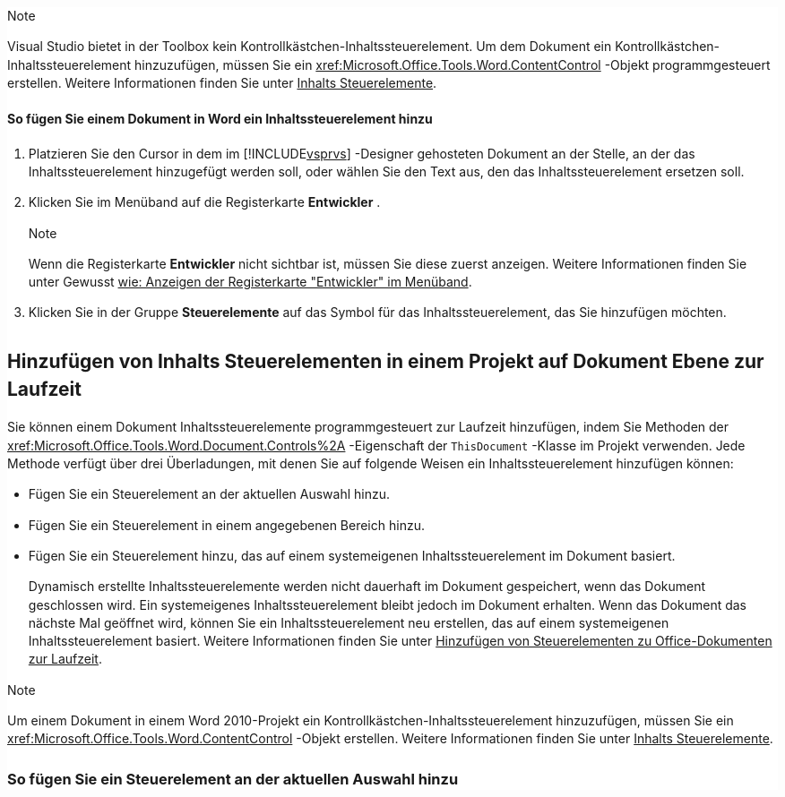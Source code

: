> [!NOTE]
> Visual Studio bietet in der Toolbox kein Kontrollkästchen-Inhaltssteuerelement. Um dem Dokument ein Kontrollkästchen-Inhaltssteuerelement hinzuzufügen, müssen Sie ein <xref:Microsoft.Office.Tools.Word.ContentControl> -Objekt programmgesteuert erstellen. Weitere Informationen finden Sie unter [Inhalts Steuerelemente](../vsto/content-controls.md).

#### <a name="to-add-a-content-control-to-a-document-in-word"></a>So fügen Sie einem Dokument in Word ein Inhaltssteuerelement hinzu

1. Platzieren Sie den Cursor in dem im [!INCLUDE[vsprvs](../sharepoint/includes/vsprvs-md.md)] -Designer gehosteten Dokument an der Stelle, an der das Inhaltssteuerelement hinzugefügt werden soll, oder wählen Sie den Text aus, den das Inhaltssteuerelement ersetzen soll.

2. Klicken Sie im Menüband auf die Registerkarte **Entwickler** .

    > [!NOTE]
    > Wenn die Registerkarte **Entwickler** nicht sichtbar ist, müssen Sie diese zuerst anzeigen. Weitere Informationen finden Sie unter Gewusst [wie: Anzeigen der Registerkarte "Entwickler" im Menüband](../vsto/how-to-show-the-developer-tab-on-the-ribbon.md).

3. Klicken Sie in der Gruppe **Steuerelemente** auf das Symbol für das Inhaltssteuerelement, das Sie hinzufügen möchten.

## <a name="add-content-controls-at-run-time-in-a-document-level-project"></a><a name="runtimedoclevel"></a> Hinzufügen von Inhalts Steuerelementen in einem Projekt auf Dokument Ebene zur Laufzeit
 Sie können einem Dokument Inhaltssteuerelemente programmgesteuert zur Laufzeit hinzufügen, indem Sie Methoden der <xref:Microsoft.Office.Tools.Word.Document.Controls%2A> -Eigenschaft der `ThisDocument` -Klasse im Projekt verwenden. Jede Methode verfügt über drei Überladungen, mit denen Sie auf folgende Weisen ein Inhaltssteuerelement hinzufügen können:

- Fügen Sie ein Steuerelement an der aktuellen Auswahl hinzu.

- Fügen Sie ein Steuerelement in einem angegebenen Bereich hinzu.

- Fügen Sie ein Steuerelement hinzu, das auf einem systemeigenen Inhaltssteuerelement im Dokument basiert.

  Dynamisch erstellte Inhaltssteuerelemente werden nicht dauerhaft im Dokument gespeichert, wenn das Dokument geschlossen wird. Ein systemeigenes Inhaltssteuerelement bleibt jedoch im Dokument erhalten. Wenn das Dokument das nächste Mal geöffnet wird, können Sie ein Inhaltssteuerelement neu erstellen, das auf einem systemeigenen Inhaltssteuerelement basiert. Weitere Informationen finden Sie unter [Hinzufügen von Steuerelementen zu Office-Dokumenten zur Laufzeit](../vsto/adding-controls-to-office-documents-at-run-time.md).

> [!NOTE]
> Um einem Dokument in einem Word 2010-Projekt ein Kontrollkästchen-Inhaltssteuerelement hinzuzufügen, müssen Sie ein <xref:Microsoft.Office.Tools.Word.ContentControl> -Objekt erstellen. Weitere Informationen finden Sie unter [Inhalts Steuerelemente](../vsto/content-controls.md).

### <a name="to-add-a-content-control-at-the-current-selection"></a>So fügen Sie ein Steuerelement an der aktuellen Auswahl hinzu
